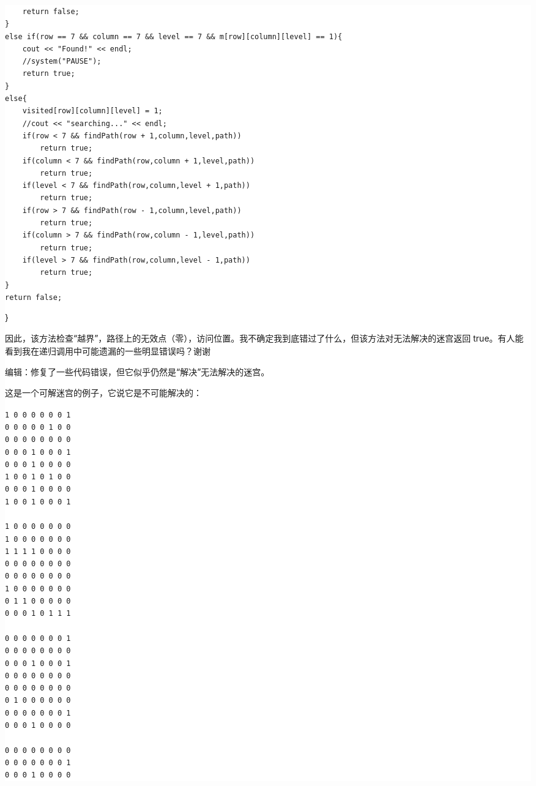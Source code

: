 ```
    return false;
}
else if(row == 7 && column == 7 && level == 7 && m[row][column][level] == 1){
    cout << "Found!" << endl;
    //system("PAUSE");
    return true;
}
else{
    visited[row][column][level] = 1;
    //cout << "searching..." << endl;
    if(row < 7 && findPath(row + 1,column,level,path))
        return true;
    if(column < 7 && findPath(row,column + 1,level,path))
        return true;
    if(level < 7 && findPath(row,column,level + 1,path))
        return true;
    if(row > 7 && findPath(row - 1,column,level,path))
        return true;
    if(column > 7 && findPath(row,column - 1,level,path))
        return true;
    if(level > 7 && findPath(row,column,level - 1,path))
        return true;
}
return false; 
```

}

因此，该方法检查“越界”，路径上的无效点（零），访问位置。我不确定我到底错过了什么，但该方法对无法解决的迷宫返回 true。有人能看到我在递归调用中可能遗漏的一些明显错误吗？谢谢

编辑：修复了一些代码错误，但它似乎仍然是“解决”无法解决的迷宫。

这是一个可解迷宫的例子，它说它是不可能解决的：

```
1 0 0 0 0 0 0 1 
0 0 0 0 0 1 0 0 
0 0 0 0 0 0 0 0 
0 0 0 1 0 0 0 1 
0 0 0 1 0 0 0 0 
1 0 0 1 0 1 0 0 
0 0 0 1 0 0 0 0 
1 0 0 1 0 0 0 1 

1 0 0 0 0 0 0 0 
1 0 0 0 0 0 0 0 
1 1 1 1 0 0 0 0 
0 0 0 0 0 0 0 0 
0 0 0 0 0 0 0 0 
1 0 0 0 0 0 0 0 
0 1 1 0 0 0 0 0 
0 0 0 1 0 1 1 1 

0 0 0 0 0 0 0 1 
0 0 0 0 0 0 0 0 
0 0 0 1 0 0 0 1 
0 0 0 0 0 0 0 0 
0 0 0 0 0 0 0 0 
0 1 0 0 0 0 0 0 
0 0 0 0 0 0 0 1 
0 0 0 1 0 0 0 0 

0 0 0 0 0 0 0 0 
0 0 0 0 0 0 0 1 
0 0 0 1 0 0 0 0 
```